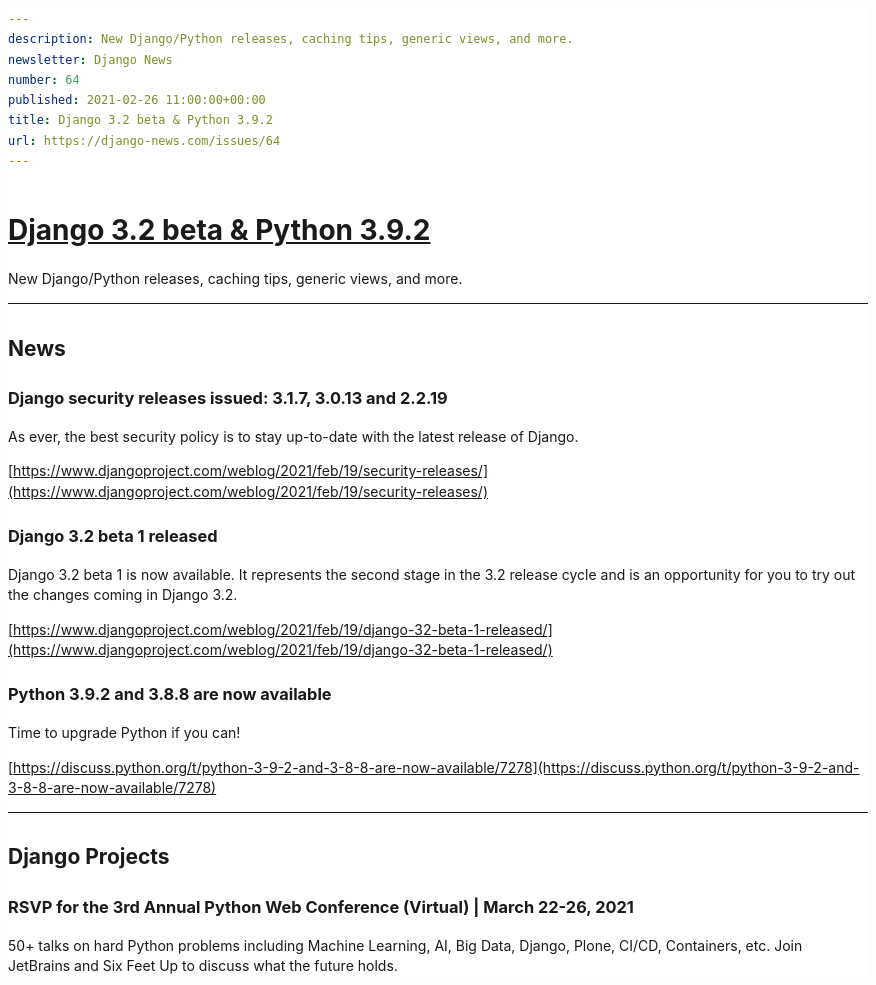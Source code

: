 ```yaml
---
description: New Django/Python releases, caching tips, generic views, and more.
newsletter: Django News
number: 64
published: 2021-02-26 11:00:00+00:00
title: Django 3.2 beta & Python 3.9.2
url: https://django-news.com/issues/64
---
```


# [Django 3.2 beta &amp; Python 3.9.2](https://django-news.com/issues/64)

New Django/Python releases, caching tips, generic views, and more.

----

## News

### Django security releases issued: 3.1.7, 3.0.13 and 2.2.19

<p>As ever, the best security policy is to stay up-to-date with the latest release of Django.</p>

[https://www.djangoproject.com/weblog/2021/feb/19/security-releases/](https://www.djangoproject.com/weblog/2021/feb/19/security-releases/)

### Django 3.2 beta 1 released

<p>Django 3.2 beta 1 is now available. It represents the second stage in the 3.2 release cycle and is an opportunity for you to try out the changes coming in Django 3.2.</p>

[https://www.djangoproject.com/weblog/2021/feb/19/django-32-beta-1-released/](https://www.djangoproject.com/weblog/2021/feb/19/django-32-beta-1-released/)

### Python 3.9.2 and 3.8.8 are now available

<p>Time to upgrade Python if you can!</p>

[https://discuss.python.org/t/python-3-9-2-and-3-8-8-are-now-available/7278](https://discuss.python.org/t/python-3-9-2-and-3-8-8-are-now-available/7278)

----

## Django Projects

### RSVP for the 3rd Annual Python Web Conference (Virtual) | March 22-26, 2021

<p>50+ talks on hard Python problems including Machine Learning, AI, Big Data, Django, Plone, CI/CD, Containers, etc. Join JetBrains and Six Feet Up to discuss what the future holds.</p>
